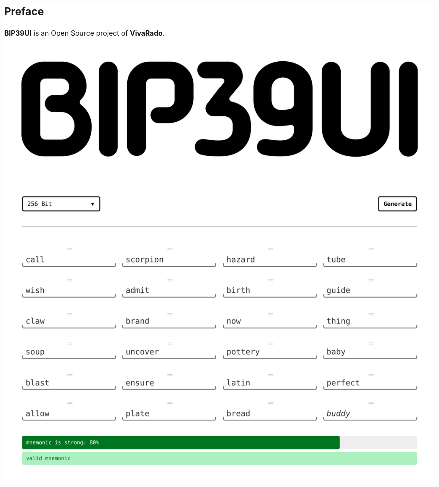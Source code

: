 ## **Preface**

**BIP39UI** is an Open Source project of **VivaRado**.

<div markdown='1' class="header_logo">


![Screenshot](https://github.com/VivaRado/BIP39UI/raw/main/_README/assets/media/BIP39UI_logo.svg)


</div>


<div markdown='1' class="header_preview">


![Screenshot](https://github.com/VivaRado/BIP39UI/raw/main/_README/assets/media/BIP39UI_preview.svg)
